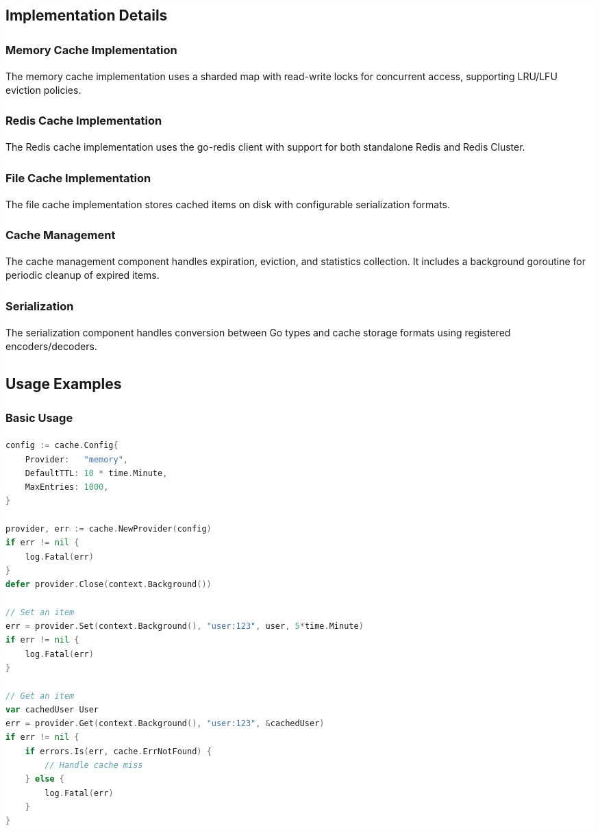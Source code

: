 
## Implementation Details

### Memory Cache Implementation

The memory cache implementation uses a sharded map with read-write locks for
concurrent access, supporting LRU/LFU eviction policies.

### Redis Cache Implementation

The Redis cache implementation uses the go-redis client with support for both
standalone Redis and Redis Cluster.

### File Cache Implementation

The file cache implementation stores cached items on disk with configurable
serialization formats.

### Cache Management

The cache management component handles expiration, eviction, and statistics
collection. It includes a background goroutine for periodic cleanup of expired
items.

### Serialization

The serialization component handles conversion between Go types and cache
storage formats using registered encoders/decoders.

## Usage Examples

### Basic Usage

```go
config := cache.Config{
    Provider:   "memory",
    DefaultTTL: 10 * time.Minute,
    MaxEntries: 1000,
}

provider, err := cache.NewProvider(config)
if err != nil {
    log.Fatal(err)
}
defer provider.Close(context.Background())

// Set an item
err = provider.Set(context.Background(), "user:123", user, 5*time.Minute)
if err != nil {
    log.Fatal(err)
}

// Get an item
var cachedUser User
err = provider.Get(context.Background(), "user:123", &cachedUser)
if err != nil {
    if errors.Is(err, cache.ErrNotFound) {
        // Handle cache miss
    } else {
        log.Fatal(err)
    }
}
```
